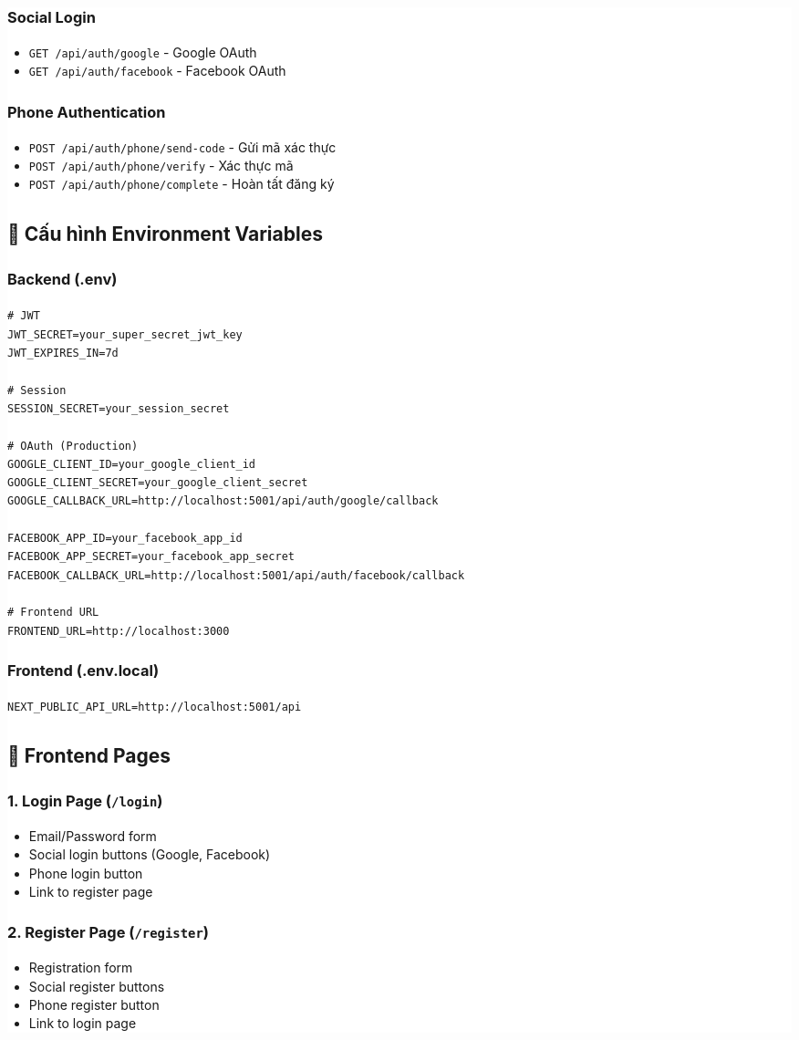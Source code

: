 ### Social Login
- `GET /api/auth/google` - Google OAuth
- `GET /api/auth/facebook` - Facebook OAuth

### Phone Authentication
- `POST /api/auth/phone/send-code` - Gửi mã xác thực
- `POST /api/auth/phone/verify` - Xác thực mã
- `POST /api/auth/phone/complete` - Hoàn tất đăng ký

## 🔧 Cấu hình Environment Variables

### Backend (.env)
```env
# JWT
JWT_SECRET=your_super_secret_jwt_key
JWT_EXPIRES_IN=7d

# Session
SESSION_SECRET=your_session_secret

# OAuth (Production)
GOOGLE_CLIENT_ID=your_google_client_id
GOOGLE_CLIENT_SECRET=your_google_client_secret
GOOGLE_CALLBACK_URL=http://localhost:5001/api/auth/google/callback

FACEBOOK_APP_ID=your_facebook_app_id
FACEBOOK_APP_SECRET=your_facebook_app_secret
FACEBOOK_CALLBACK_URL=http://localhost:5001/api/auth/facebook/callback

# Frontend URL
FRONTEND_URL=http://localhost:3000
```

### Frontend (.env.local)
```env
NEXT_PUBLIC_API_URL=http://localhost:5001/api
```

## 📱 Frontend Pages

### 1. Login Page (`/login`)
- Email/Password form
- Social login buttons (Google, Facebook)
- Phone login button
- Link to register page

### 2. Register Page (`/register`)
- Registration form
- Social register buttons
- Phone register button
- Link to login page
